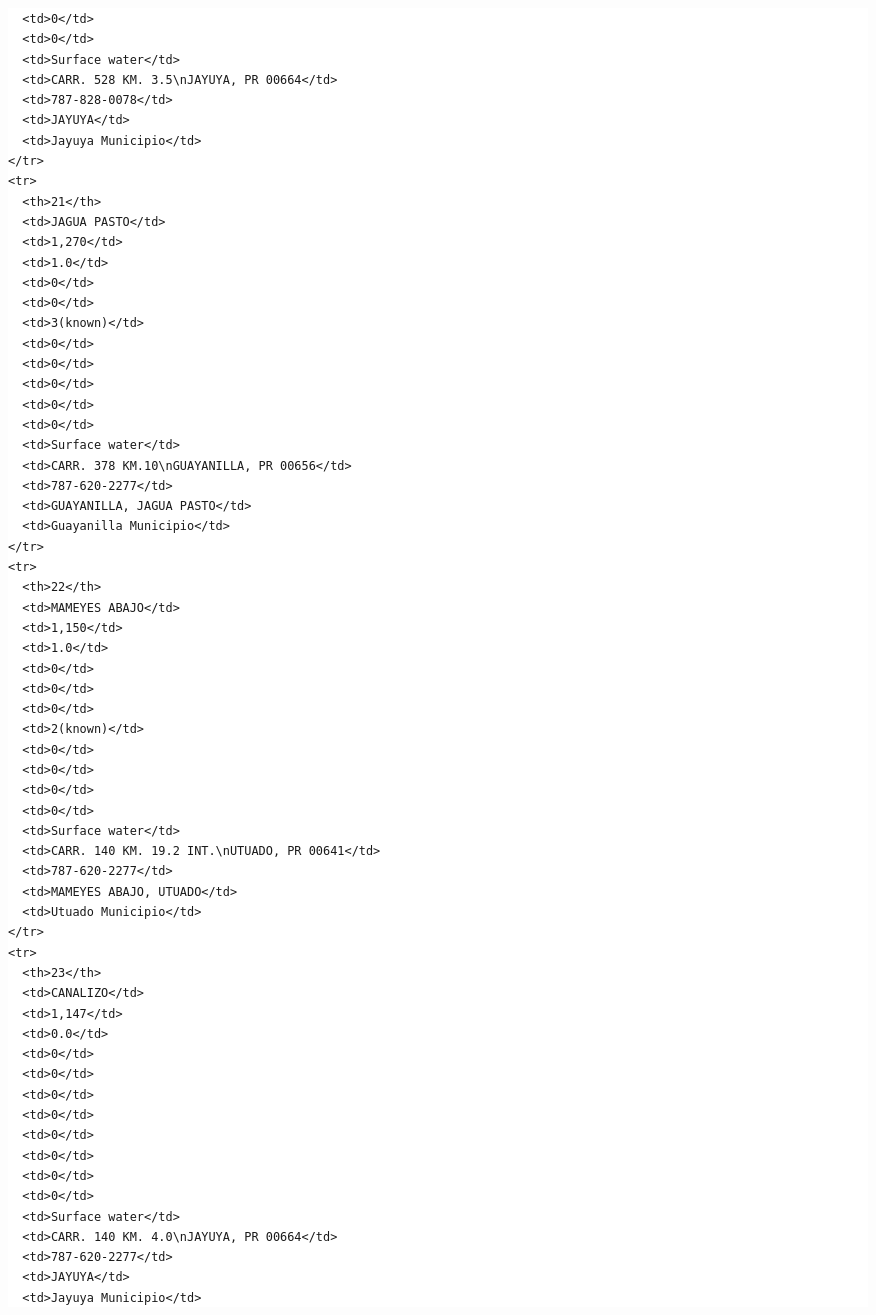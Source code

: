       <td>0</td>
      <td>0</td>
      <td>Surface water</td>
      <td>CARR. 528 KM. 3.5\nJAYUYA, PR 00664</td>
      <td>787-828-0078</td>
      <td>JAYUYA</td>
      <td>Jayuya Municipio</td>
    </tr>
    <tr>
      <th>21</th>
      <td>JAGUA PASTO</td>
      <td>1,270</td>
      <td>1.0</td>
      <td>0</td>
      <td>0</td>
      <td>3(known)</td>
      <td>0</td>
      <td>0</td>
      <td>0</td>
      <td>0</td>
      <td>0</td>
      <td>Surface water</td>
      <td>CARR. 378 KM.10\nGUAYANILLA, PR 00656</td>
      <td>787-620-2277</td>
      <td>GUAYANILLA, JAGUA PASTO</td>
      <td>Guayanilla Municipio</td>
    </tr>
    <tr>
      <th>22</th>
      <td>MAMEYES ABAJO</td>
      <td>1,150</td>
      <td>1.0</td>
      <td>0</td>
      <td>0</td>
      <td>0</td>
      <td>2(known)</td>
      <td>0</td>
      <td>0</td>
      <td>0</td>
      <td>0</td>
      <td>Surface water</td>
      <td>CARR. 140 KM. 19.2 INT.\nUTUADO, PR 00641</td>
      <td>787-620-2277</td>
      <td>MAMEYES ABAJO, UTUADO</td>
      <td>Utuado Municipio</td>
    </tr>
    <tr>
      <th>23</th>
      <td>CANALIZO</td>
      <td>1,147</td>
      <td>0.0</td>
      <td>0</td>
      <td>0</td>
      <td>0</td>
      <td>0</td>
      <td>0</td>
      <td>0</td>
      <td>0</td>
      <td>0</td>
      <td>Surface water</td>
      <td>CARR. 140 KM. 4.0\nJAYUYA, PR 00664</td>
      <td>787-620-2277</td>
      <td>JAYUYA</td>
      <td>Jayuya Municipio</td>